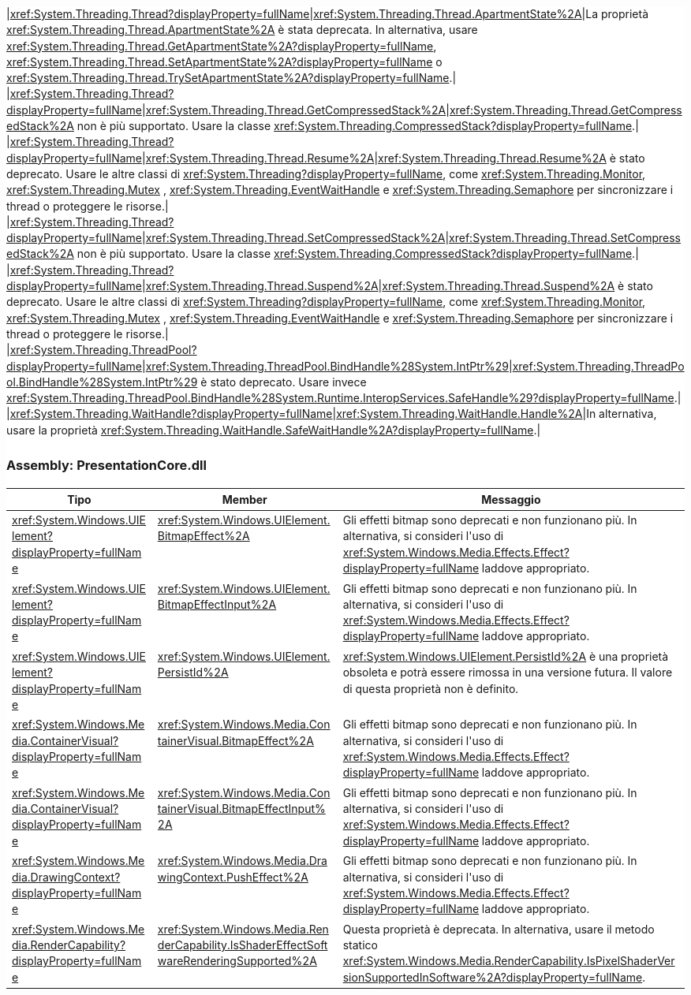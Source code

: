 |<xref:System.Threading.Thread?displayProperty=fullName>|<xref:System.Threading.Thread.ApartmentState%2A>|La                                          proprietà <xref:System.Threading.Thread.ApartmentState%2A> è stata deprecata. In alternativa, usare                                          <xref:System.Threading.Thread.GetApartmentState%2A?displayProperty=fullName>,                                          <xref:System.Threading.Thread.SetApartmentState%2A?displayProperty=fullName> o                                          <xref:System.Threading.Thread.TrySetApartmentState%2A?displayProperty=fullName>.|  
|<xref:System.Threading.Thread?displayProperty=fullName>|<xref:System.Threading.Thread.GetCompressedStack%2A>|<xref:System.Threading.Thread.GetCompressedStack%2A> non è più supportato. Usare la                                          classe <xref:System.Threading.CompressedStack?displayProperty=fullName>.|  
|<xref:System.Threading.Thread?displayProperty=fullName>|<xref:System.Threading.Thread.Resume%2A>|<xref:System.Threading.Thread.Resume%2A> è stato deprecato. Usare le altre classi di                                          <xref:System.Threading?displayProperty=fullName>, come                                          <xref:System.Threading.Monitor>,                                          <xref:System.Threading.Mutex> ,                                          <xref:System.Threading.EventWaitHandle> e                                          <xref:System.Threading.Semaphore> per sincronizzare i thread o proteggere le risorse.|  
|<xref:System.Threading.Thread?displayProperty=fullName>|<xref:System.Threading.Thread.SetCompressedStack%2A>|<xref:System.Threading.Thread.SetCompressedStack%2A> non è più supportato. Usare la                                          classe <xref:System.Threading.CompressedStack?displayProperty=fullName>.|  
|<xref:System.Threading.Thread?displayProperty=fullName>|<xref:System.Threading.Thread.Suspend%2A>|<xref:System.Threading.Thread.Suspend%2A> è stato deprecato. Usare le altre classi di                                          <xref:System.Threading?displayProperty=fullName>, come                                          <xref:System.Threading.Monitor>,                                          <xref:System.Threading.Mutex> ,                                          <xref:System.Threading.EventWaitHandle> e                                          <xref:System.Threading.Semaphore> per sincronizzare i thread o proteggere le risorse.|  
|<xref:System.Threading.ThreadPool?displayProperty=fullName>|<xref:System.Threading.ThreadPool.BindHandle%28System.IntPtr%29>|<xref:System.Threading.ThreadPool.BindHandle%28System.IntPtr%29> è stato deprecato. Usare invece <xref:System.Threading.ThreadPool.BindHandle%28System.Runtime.InteropServices.SafeHandle%29?displayProperty=fullName>.|  
|<xref:System.Threading.WaitHandle?displayProperty=fullName>|<xref:System.Threading.WaitHandle.Handle%2A>|In alternativa, usare la                                          proprietà <xref:System.Threading.WaitHandle.SafeWaitHandle%2A?displayProperty=fullName>.|  
  
<a name="PresentationCore"></a>   
### <a name="assembly-presentationcoredll"></a>Assembly: PresentationCore.dll  
  
|Tipo|Member|Messaggio|  
|----------|------------|-------------|  
|<xref:System.Windows.UIElement?displayProperty=fullName>|<xref:System.Windows.UIElement.BitmapEffect%2A>|Gli effetti bitmap sono deprecati e non funzionano più. In alternativa, si consideri l'uso di                                          <xref:System.Windows.Media.Effects.Effect?displayProperty=fullName> laddove appropriato.|  
|<xref:System.Windows.UIElement?displayProperty=fullName>|<xref:System.Windows.UIElement.BitmapEffectInput%2A>|Gli effetti bitmap sono deprecati e non funzionano più. In alternativa, si consideri l'uso di                                          <xref:System.Windows.Media.Effects.Effect?displayProperty=fullName> laddove appropriato.|  
|<xref:System.Windows.UIElement?displayProperty=fullName>|<xref:System.Windows.UIElement.PersistId%2A>|<xref:System.Windows.UIElement.PersistId%2A> è una proprietà obsoleta e potrà essere rimossa in una versione futura. Il valore di questa proprietà non è definito.|  
|<xref:System.Windows.Media.ContainerVisual?displayProperty=fullName>|<xref:System.Windows.Media.ContainerVisual.BitmapEffect%2A>|Gli effetti bitmap sono deprecati e non funzionano più. In alternativa, si consideri l'uso di                                          <xref:System.Windows.Media.Effects.Effect?displayProperty=fullName> laddove appropriato.|  
|<xref:System.Windows.Media.ContainerVisual?displayProperty=fullName>|<xref:System.Windows.Media.ContainerVisual.BitmapEffectInput%2A>|Gli effetti bitmap sono deprecati e non funzionano più. In alternativa, si consideri l'uso di                                          <xref:System.Windows.Media.Effects.Effect?displayProperty=fullName> laddove appropriato.|  
|<xref:System.Windows.Media.DrawingContext?displayProperty=fullName>|<xref:System.Windows.Media.DrawingContext.PushEffect%2A>|Gli effetti bitmap sono deprecati e non funzionano più. In alternativa, si consideri l'uso di                                          <xref:System.Windows.Media.Effects.Effect?displayProperty=fullName> laddove appropriato.|  
|<xref:System.Windows.Media.RenderCapability?displayProperty=fullName>|<xref:System.Windows.Media.RenderCapability.IsShaderEffectSoftwareRenderingSupported%2A>|Questa proprietà è deprecata. In alternativa, usare il                                          metodo statico <xref:System.Windows.Media.RenderCapability.IsPixelShaderVersionSupportedInSoftware%2A?displayProperty=fullName>.|  